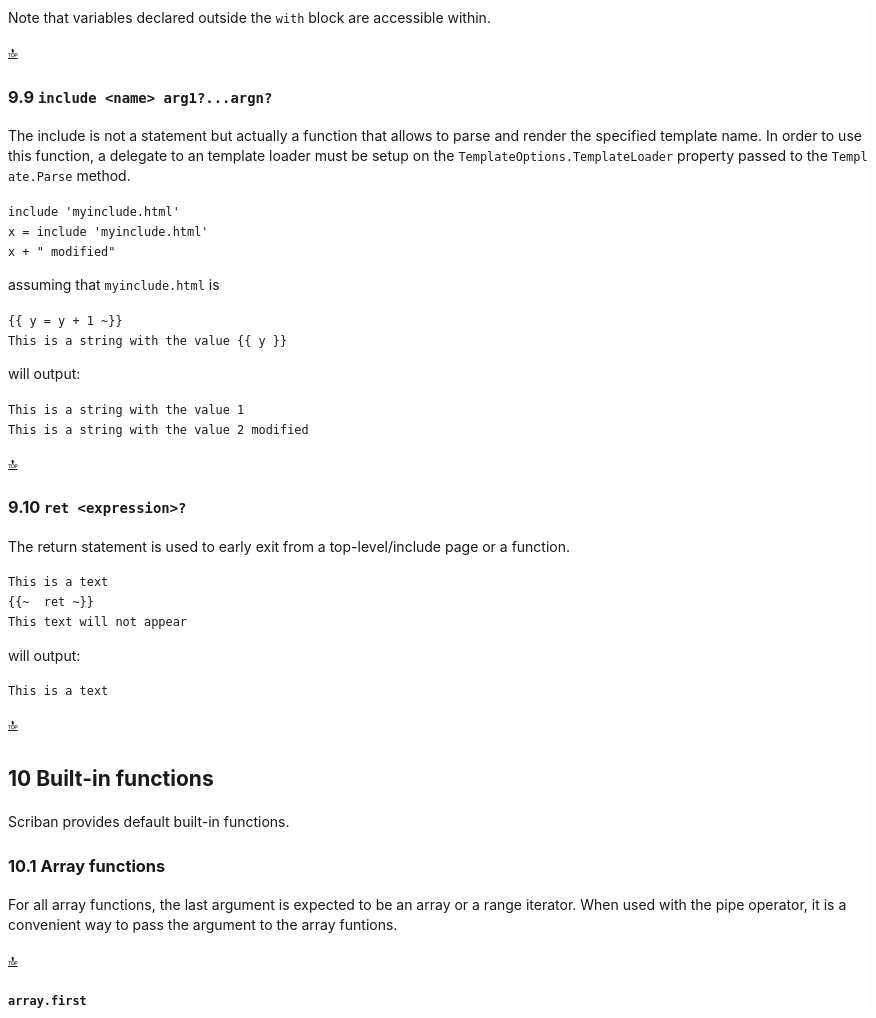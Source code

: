 Note that variables declared outside the `with` block are accessible within.

[:top:](#language)
### 9.9 `include <name> arg1?...argn?` 

The include is not a statement but actually a function that allows to parse and render the specified template name. In order to use this function, a delegate to an template loader must be setup on the `TemplateOptions.TemplateLoader` property passed to the `Template.Parse` method.
 
```
include 'myinclude.html'
x = include 'myinclude.html'
x + " modified"
```

assuming that `myinclude.html` is
```
{{ y = y + 1 ~}}
This is a string with the value {{ y }}
```

will output:

```
This is a string with the value 1
This is a string with the value 2 modified
```  

[:top:](#language)
### 9.10 `ret <expression>?`

The return statement is used to early exit from a top-level/include page or a function.

```
This is a text
{{~  ret ~}}
This text will not appear
```

will output:

```
This is a text
```

[:top:](#language)
## 10 Built-in functions

Scriban provides default built-in functions. 

### 10.1 Array functions

For all array functions, the last argument is expected to be an array or a range iterator. When used with the pipe operator, it is a convenient way to pass the argument to the array funtions.

[:top:](#language)
#### `array.first`
